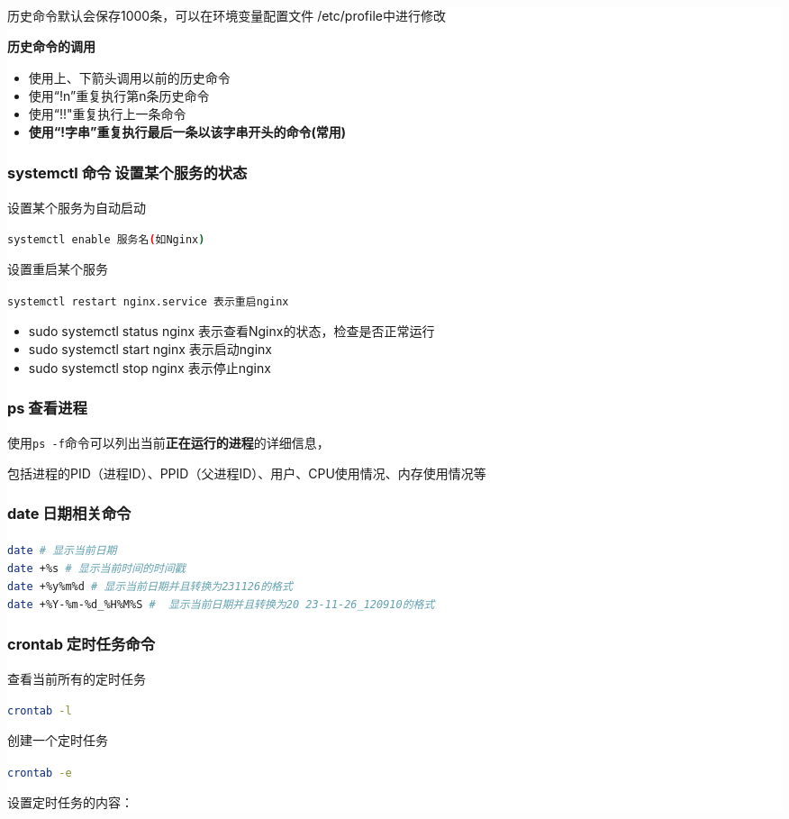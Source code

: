 历史命令默认会保存1000条，可以在环境变量配置文件
/etc/profile中进行修改

**历史命令的调用**

- 使用上、下箭头调用以前的历史命令
- 使用“!n”重复执行第n条历史命令
- 使用“!!"重复执行上一条命令
- **使用“!字串”重复执行最后一条以该字串开头的命令(常用)**

### systemctl 命令 设置某个服务的状态

设置某个服务为自动启动

~~~sh
systemctl enable 服务名(如Nginx)
~~~

设置重启某个服务

~~~sh
systemctl restart nginx.service 表示重启nginx
~~~

- sudo systemctl status nginx 表示查看Nginx的状态，检查是否正常运行 
- sudo systemctl start nginx 表示启动nginx
- sudo systemctl stop nginx 表示停止nginx

### ps 查看进程

使用`ps -f`命令可以列出当前**正在运行的进程**的详细信息，

包括进程的PID（进程ID）、PPID（父进程ID）、用户、CPU使用情况、内存使用情况等

### date 日期相关命令

~~~sh
date # 显示当前日期
date +%s # 显示当前时间的时间戳
date +%y%m%d # 显示当前日期并且转换为231126的格式
date +%Y-%m-%d_%H%M%S #  显示当前日期并且转换为20 23-11-26_120910的格式
~~~

### crontab 定时任务命令

查看当前所有的定时任务

~~~sh
crontab -l
~~~

创建一个定时任务

~~~sh
crontab -e
~~~

设置定时任务的内容：

